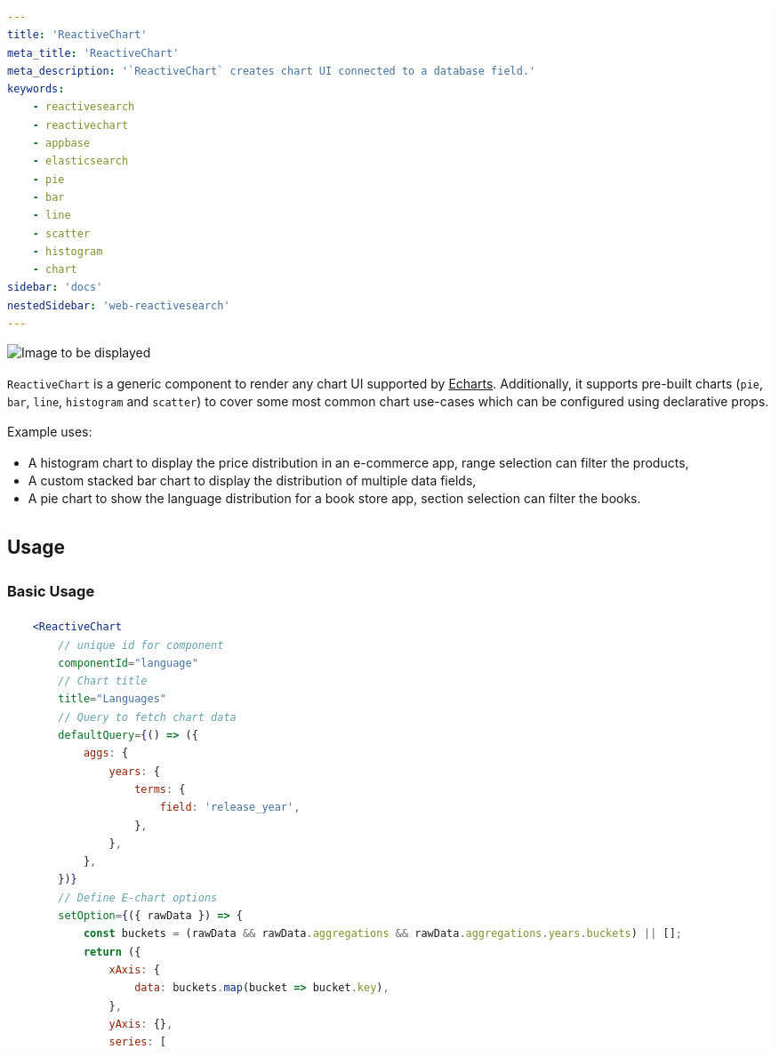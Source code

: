```yaml
---
title: 'ReactiveChart'
meta_title: 'ReactiveChart'
meta_description: '`ReactiveChart` creates chart UI connected to a database field.'
keywords:
    - reactivesearch
    - reactivechart
    - appbase
    - elasticsearch
    - pie
    - bar
    - line
    - scatter
    - histogram
    - chart
sidebar: 'docs'
nestedSidebar: 'web-reactivesearch'
---
```


![Image to be displayed](https://i.imgur.com/4TxrKmi.png)

`ReactiveChart` is a generic component to render any chart UI supported by [Echarts](https://echarts.apache.org/). Additionally, it supports pre-built charts (`pie`, `bar`, `line`, `histogram` and `scatter`) to cover some most common chart use-cases which can be configured using declarative props.

Example uses:

-   A histogram chart to display the price distribution in an e-commerce app, range selection can filter the products,
-   A custom stacked bar chart to display the distribution of multiple data fields, 
-   A pie chart to show the language distribution for a book store app, section selection can filter the books.

## Usage

### Basic Usage
```jsx
    <ReactiveChart
        // unique id for component
        componentId="language"
        // Chart title
        title="Languages"
        // Query to fetch chart data
        defaultQuery={() => ({
            aggs: {
                years: {
                    terms: {
                        field: 'release_year',
                    },
                },
            },
        })}
        // Define E-chart options
        setOption={({ rawData }) => {
            const buckets = (rawData && rawData.aggregations && rawData.aggregations.years.buckets) || [];
            return ({
                xAxis: {
                    data: buckets.map(bucket => bucket.key),
                },
                yAxis: {},
                series: [
```